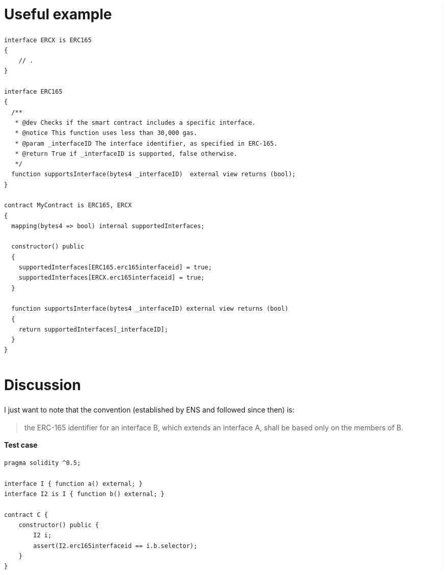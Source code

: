# Useful example

```solidity
interface ERCX is ERC165
{
    // .
}

interface ERC165
{
  /**
   * @dev Checks if the smart contract includes a specific interface.
   * @notice This function uses less than 30,000 gas.
   * @param _interfaceID The interface identifier, as specified in ERC-165.
   * @return True if _interfaceID is supported, false otherwise.
   */
  function supportsInterface(bytes4 _interfaceID)  external view returns (bool);    
}

contract MyContract is ERC165, ERCX
{
  mapping(bytes4 => bool) internal supportedInterfaces;

  constructor() public 
  {
    supportedInterfaces[ERC165.erc165interfaceid] = true;
    supportedInterfaces[ERCX.erc165interfaceid] = true;
  }

  function supportsInterface(bytes4 _interfaceID) external view returns (bool)
  {
    return supportedInterfaces[_interfaceID];
  }
}
```

# Discussion

I just want to note that the convention (established by ENS and followed since then) is:

> the ERC-165 identifier for an interface B, which extends an interface A, shall be based only on the members of B.

**Test case**

```solidity
pragma solidity ^0.5;

interface I { function a() external; }
interface I2 is I { function b() external; }

contract C {
    constructor() public {
        I2 i;
        assert(I2.erc165interfaceid == i.b.selector);
    }
}
```
